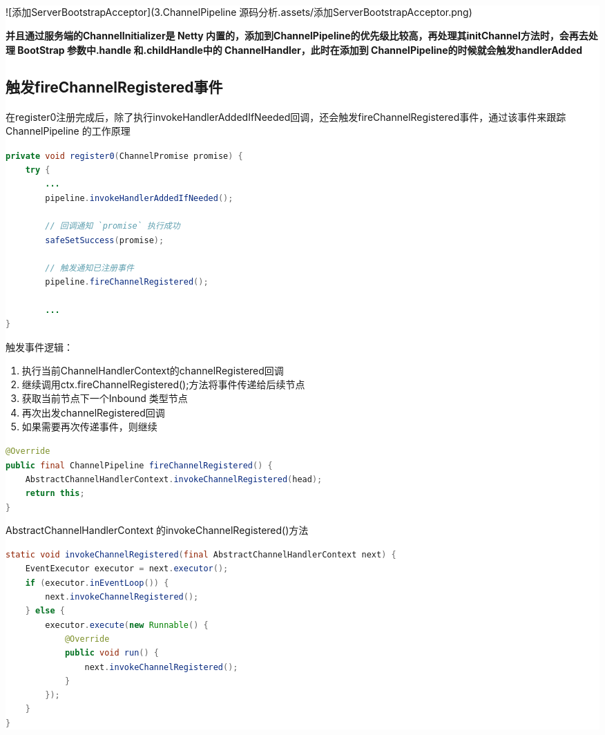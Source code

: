 ![添加ServerBootstrapAcceptor](3.ChannelPipeline 源码分析.assets/添加ServerBootstrapAcceptor.png)

**并且通过服务端的ChannelInitializer是 Netty 内置的，添加到ChannelPipeline的优先级比较高，再处理其initChannel方法时，会再去处理 BootStrap 参数中.handle 和.childHandle中的 ChannelHandler，此时在添加到 ChannelPipeline的时候就会触发handlerAdded**

## 触发fireChannelRegistered事件

在register0注册完成后，除了执行invokeHandlerAddedIfNeeded回调，还会触发fireChannelRegistered事件，通过该事件来跟踪 ChannelPipeline 的工作原理

```java
private void register0(ChannelPromise promise) {
    try {
        ...
        pipeline.invokeHandlerAddedIfNeeded();

        // 回调通知 `promise` 执行成功
        safeSetSuccess(promise);

        // 触发通知已注册事件
        pipeline.fireChannelRegistered();

        ...
}
```

触发事件逻辑：

1. 执行当前ChannelHandlerContext的channelRegistered回调
2. 继续调用ctx.fireChannelRegistered();方法将事件传递给后续节点
3. 获取当前节点下一个Inbound 类型节点
4. 再次出发channelRegistered回调
5. 如果需要再次传递事件，则继续

```java
@Override
public final ChannelPipeline fireChannelRegistered() {
    AbstractChannelHandlerContext.invokeChannelRegistered(head);
    return this;
}
```

AbstractChannelHandlerContext 的invokeChannelRegistered()方法

```java
static void invokeChannelRegistered(final AbstractChannelHandlerContext next) {
    EventExecutor executor = next.executor();
    if (executor.inEventLoop()) {
        next.invokeChannelRegistered();
    } else {
        executor.execute(new Runnable() {
            @Override
            public void run() {
                next.invokeChannelRegistered();
            }
        });
    }
}
```
